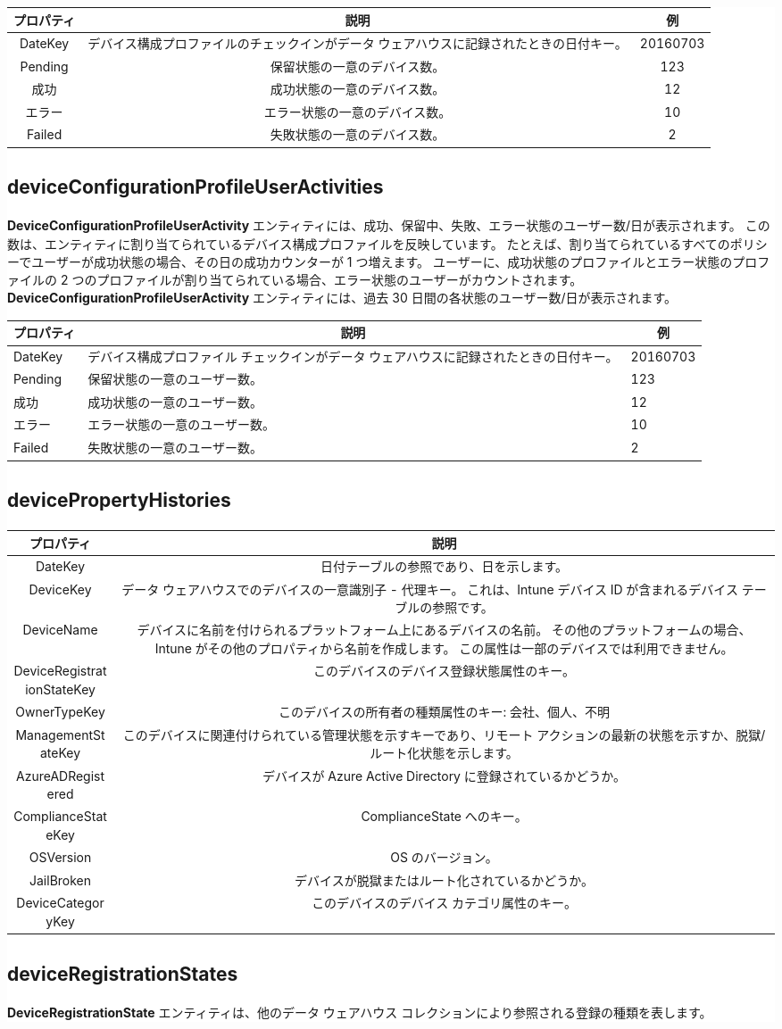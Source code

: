 |  プロパティ |                                          説明                                          |  例 |
|:---------:|:---------------------------------------------------------------------------------------------:|:--------:|
| DateKey   | デバイス構成プロファイルのチェックインがデータ ウェアハウスに記録されたときの日付キー。 | 20160703 |
| Pending   | 保留状態の一意のデバイス数。                                                    | 123      |
| 成功 | 成功状態の一意のデバイス数。                                                    | 12       |
| エラー     | エラー状態の一意のデバイス数。                                                      | 10       |
| Failed    | 失敗状態の一意のデバイス数。                                                     | 2        |

## <a name="deviceconfigurationprofileuseractivities"></a>deviceConfigurationProfileUserActivities 
**DeviceConfigurationProfileUserActivity** エンティティには、成功、保留中、失敗、エラー状態のユーザー数/日が表示されます。 この数は、エンティティに割り当てられているデバイス構成プロファイルを反映しています。 たとえば、割り当てられているすべてのポリシーでユーザーが成功状態の場合、その日の成功カウンターが 1 つ増えます。 ユーザーに、成功状態のプロファイルとエラー状態のプロファイルの 2 つのプロファイルが割り当てられている場合、エラー状態のユーザーがカウントされます。 **DeviceConfigurationProfileUserActivity** エンティティには、過去 30 日間の各状態のユーザー数/日が表示されます。 

| プロパティ  | 説明  | 例  |
|------------|----------------------------------------------------------------------------------------------|-----------|
| DateKey  | デバイス構成プロファイル チェックインがデータ ウェアハウスに記録されたときの日付キー。  | 20160703  |
| Pending  | 保留状態の一意のユーザー数。  | 123  |
| 成功  | 成功状態の一意のユーザー数。  | 12  |
| エラー  | エラー状態の一意のユーザー数。  | 10  |
| Failed  | 失敗状態の一意のユーザー数。  | 2  |

## <a name="devicepropertyhistories"></a>devicePropertyHistories

|          プロパティ          |                                                                                      説明                                                                                     |
|:--------------------------:|:------------------------------------------------------------------------------------------------------------------------------------------------------------------------------------:|
| DateKey                    | 日付テーブルの参照であり、日を示します。                                                                                                                                          |
| DeviceKey                  | データ ウェアハウスでのデバイスの一意識別子 - 代理キー。 これは、Intune デバイス ID が含まれるデバイス テーブルの参照です。                               |
| DeviceName                 | デバイスに名前を付けられるプラットフォーム上にあるデバイスの名前。 その他のプラットフォームの場合、Intune がその他のプロパティから名前を作成します。 この属性は一部のデバイスでは利用できません。 |
| DeviceRegistrationStateKey | このデバイスのデバイス登録状態属性のキー。                                                                                                                    |
| OwnerTypeKey               | このデバイスの所有者の種類属性のキー: 会社、個人、不明                                                                                                  |
| ManagementStateKey         | このデバイスに関連付けられている管理状態を示すキーであり、リモート アクションの最新の状態を示すか、脱獄/ルート化状態を示します。                                                |
| AzureADRegistered          | デバイスが Azure Active Directory に登録されているかどうか。                                                                                                                             |
| ComplianceStateKey         | ComplianceState へのキー。                                                                                                                                                            |
| OSVersion                  | OS のバージョン。                                                                                                                                                                          |
| JailBroken                 | デバイスが脱獄またはルート化されているかどうか。                                                                                                                                         |
| DeviceCategoryKey          | このデバイスのデバイス カテゴリ属性のキー。                                                                                                                                    |
## <a name="deviceregistrationstates"></a>deviceRegistrationStates
**DeviceRegistrationState** エンティティは、他のデータ ウェアハウス コレクションにより参照される登録の種類を表します。 
